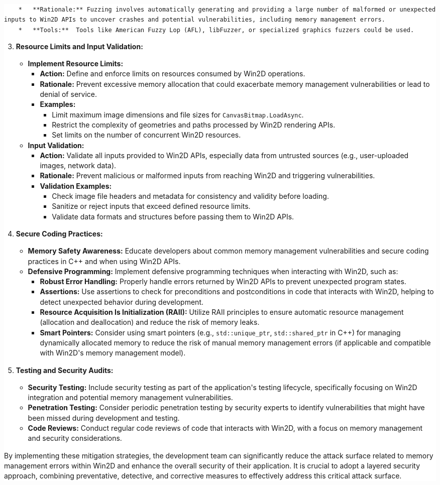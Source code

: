         *   **Rationale:** Fuzzing involves automatically generating and providing a large number of malformed or unexpected inputs to Win2D APIs to uncover crashes and potential vulnerabilities, including memory management errors.
        *   **Tools:**  Tools like American Fuzzy Lop (AFL), libFuzzer, or specialized graphics fuzzers could be used.

3.  **Resource Limits and Input Validation:**
    *   **Implement Resource Limits:**
        *   **Action:**  Define and enforce limits on resources consumed by Win2D operations.
        *   **Rationale:**  Prevent excessive memory allocation that could exacerbate memory management vulnerabilities or lead to denial of service.
        *   **Examples:**
            *   Limit maximum image dimensions and file sizes for `CanvasBitmap.LoadAsync`.
            *   Restrict the complexity of geometries and paths processed by Win2D rendering APIs.
            *   Set limits on the number of concurrent Win2D resources.
    *   **Input Validation:**
        *   **Action:**  Validate all inputs provided to Win2D APIs, especially data from untrusted sources (e.g., user-uploaded images, network data).
        *   **Rationale:**  Prevent malicious or malformed inputs from reaching Win2D and triggering vulnerabilities.
        *   **Validation Examples:**
            *   Check image file headers and metadata for consistency and validity before loading.
            *   Sanitize or reject inputs that exceed defined resource limits.
            *   Validate data formats and structures before passing them to Win2D APIs.

4.  **Secure Coding Practices:**
    *   **Memory Safety Awareness:**  Educate developers about common memory management vulnerabilities and secure coding practices in C++ and when using Win2D APIs.
    *   **Defensive Programming:**  Implement defensive programming techniques when interacting with Win2D, such as:
        *   **Robust Error Handling:**  Properly handle errors returned by Win2D APIs to prevent unexpected program states.
        *   **Assertions:**  Use assertions to check for preconditions and postconditions in code that interacts with Win2D, helping to detect unexpected behavior during development.
        *   **Resource Acquisition Is Initialization (RAII):**  Utilize RAII principles to ensure automatic resource management (allocation and deallocation) and reduce the risk of memory leaks.
        *   **Smart Pointers:**  Consider using smart pointers (e.g., `std::unique_ptr`, `std::shared_ptr` in C++) for managing dynamically allocated memory to reduce the risk of manual memory management errors (if applicable and compatible with Win2D's memory management model).

5.  **Testing and Security Audits:**
    *   **Security Testing:**  Include security testing as part of the application's testing lifecycle, specifically focusing on Win2D integration and potential memory management vulnerabilities.
    *   **Penetration Testing:**  Consider periodic penetration testing by security experts to identify vulnerabilities that might have been missed during development and testing.
    *   **Code Reviews:**  Conduct regular code reviews of code that interacts with Win2D, with a focus on memory management and security considerations.

By implementing these mitigation strategies, the development team can significantly reduce the attack surface related to memory management errors within Win2D and enhance the overall security of their application. It is crucial to adopt a layered security approach, combining preventative, detective, and corrective measures to effectively address this critical attack surface.